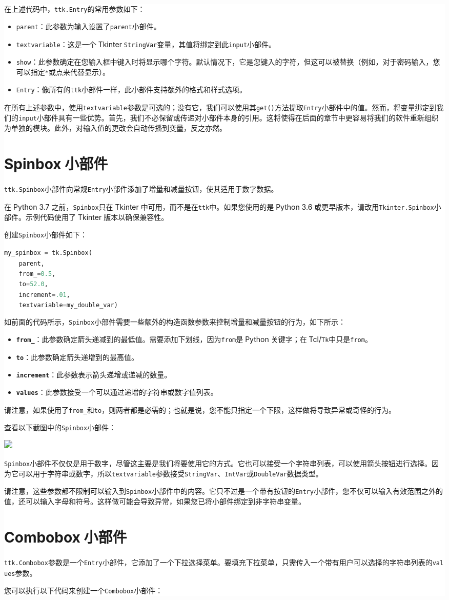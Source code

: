 在上述代码中，`ttk.Entry`的常用参数如下：

+   `parent`：此参数为输入设置了`parent`小部件。

+   `textvariable`：这是一个 Tkinter `StringVar`变量，其值将绑定到此`input`小部件。

+   `show`：此参数确定在您输入框中键入时将显示哪个字符。默认情况下，它是您键入的字符，但这可以被替换（例如，对于密码输入，您可以指定`*`或点来代替显示）。

+   `Entry`：像所有的`ttk`小部件一样，此小部件支持额外的格式和样式选项。

在所有上述参数中，使用`textvariable`参数是可选的；没有它，我们可以使用其`get()`方法提取`Entry`小部件中的值。然而，将变量绑定到我们的`input`小部件具有一些优势。首先，我们不必保留或传递对小部件本身的引用。这将使得在后面的章节中更容易将我们的软件重新组织为单独的模块。此外，对输入值的更改会自动传播到变量，反之亦然。

# Spinbox 小部件

`ttk.Spinbox`小部件向常规`Entry`小部件添加了增量和减量按钮，使其适用于数字数据。

在 Python 3.7 之前，`Spinbox`只在 Tkinter 中可用，而不是在`ttk`中。如果您使用的是 Python 3.6 或更早版本，请改用`Tkinter.Spinbox`小部件。示例代码使用了 Tkinter 版本以确保兼容性。

创建`Spinbox`小部件如下：

```py
my_spinbox = tk.Spinbox(
    parent,
    from_=0.5,
    to=52.0,
    increment=.01,
    textvariable=my_double_var)
```

如前面的代码所示，`Spinbox`小部件需要一些额外的构造函数参数来控制增量和减量按钮的行为，如下所示：

+   **`from_`**：此参数确定箭头递减到的最低值。需要添加下划线，因为`from`是 Python 关键字；在 Tcl/`Tk`中只是`from`。

+   **`to`**：此参数确定箭头递增到的最高值。

+   **`increment`**：此参数表示箭头递增或递减的数量。

+   **`values`**：此参数接受一个可以通过递增的字符串或数字值列表。

请注意，如果使用了`from_`和`to`，则两者都是必需的；也就是说，您不能只指定一个下限，这样做将导致异常或奇怪的行为。

查看以下截图中的`Spinbox`小部件：

![](https://github.com/OpenDocCN/freelearn-python-zh/raw/master/docs/py-gui-prog/img/0af19ce1-0ba8-4436-9c18-41fe6f315936.png)

`Spinbox`小部件不仅仅是用于数字，尽管这主要是我们将要使用它的方式。它也可以接受一个字符串列表，可以使用箭头按钮进行选择。因为它可以用于字符串或数字，所以`textvariable`参数接受`StringVar`、`IntVar`或`DoubleVar`数据类型。

请注意，这些参数都不限制可以输入到`Spinbox`小部件中的内容。它只不过是一个带有按钮的`Entry`小部件，您不仅可以输入有效范围之外的值，还可以输入字母和符号。这样做可能会导致异常，如果您已将小部件绑定到非字符串变量。

# Combobox 小部件

`ttk.Combobox`参数是一个`Entry`小部件，它添加了一个下拉选择菜单。要填充下拉菜单，只需传入一个带有用户可以选择的字符串列表的`values`参数。

您可以执行以下代码来创建一个`Combobox`小部件：
